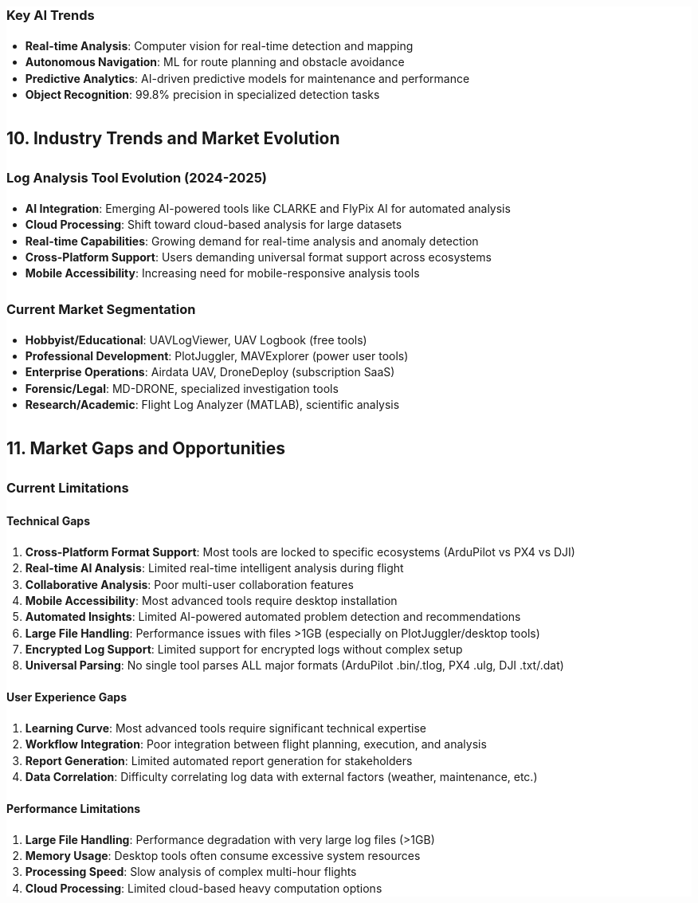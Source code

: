 ### Key AI Trends
- **Real-time Analysis**: Computer vision for real-time detection and mapping
- **Autonomous Navigation**: ML for route planning and obstacle avoidance
- **Predictive Analytics**: AI-driven predictive models for maintenance and performance
- **Object Recognition**: 99.8% precision in specialized detection tasks

## 10. Industry Trends and Market Evolution

### Log Analysis Tool Evolution (2024-2025)
- **AI Integration**: Emerging AI-powered tools like CLARKE and FlyPix AI for automated analysis
- **Cloud Processing**: Shift toward cloud-based analysis for large datasets
- **Real-time Capabilities**: Growing demand for real-time analysis and anomaly detection
- **Cross-Platform Support**: Users demanding universal format support across ecosystems
- **Mobile Accessibility**: Increasing need for mobile-responsive analysis tools

### Current Market Segmentation
- **Hobbyist/Educational**: UAVLogViewer, UAV Logbook (free tools)
- **Professional Development**: PlotJuggler, MAVExplorer (power user tools)
- **Enterprise Operations**: Airdata UAV, DroneDeploy (subscription SaaS)
- **Forensic/Legal**: MD-DRONE, specialized investigation tools
- **Research/Academic**: Flight Log Analyzer (MATLAB), scientific analysis

## 11. Market Gaps and Opportunities

### Current Limitations

#### Technical Gaps
1. **Cross-Platform Format Support**: Most tools are locked to specific ecosystems (ArduPilot vs PX4 vs DJI)
2. **Real-time AI Analysis**: Limited real-time intelligent analysis during flight
3. **Collaborative Analysis**: Poor multi-user collaboration features
4. **Mobile Accessibility**: Most advanced tools require desktop installation
5. **Automated Insights**: Limited AI-powered automated problem detection and recommendations
6. **Large File Handling**: Performance issues with files >1GB (especially on PlotJuggler/desktop tools)
7. **Encrypted Log Support**: Limited support for encrypted logs without complex setup
8. **Universal Parsing**: No single tool parses ALL major formats (ArduPilot .bin/.tlog, PX4 .ulg, DJI .txt/.dat)

#### User Experience Gaps
1. **Learning Curve**: Most advanced tools require significant technical expertise
2. **Workflow Integration**: Poor integration between flight planning, execution, and analysis
3. **Report Generation**: Limited automated report generation for stakeholders
4. **Data Correlation**: Difficulty correlating log data with external factors (weather, maintenance, etc.)

#### Performance Limitations
1. **Large File Handling**: Performance degradation with very large log files (>1GB)
2. **Memory Usage**: Desktop tools often consume excessive system resources
3. **Processing Speed**: Slow analysis of complex multi-hour flights
4. **Cloud Processing**: Limited cloud-based heavy computation options
